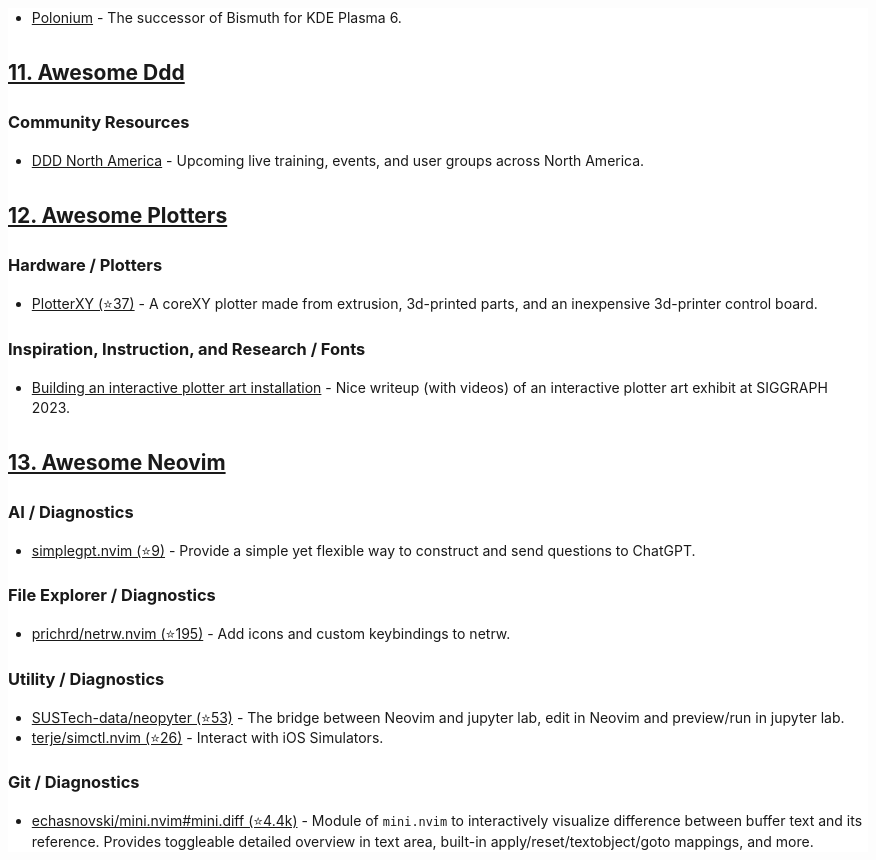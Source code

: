 *   [Polonium](https://zeroxoneafour.github.io/polonium/) - The successor of Bismuth for KDE Plasma 6.

## [11. Awesome Ddd](/content/heynickc/awesome-ddd/week/README.md)

### Community Resources

*   [DDD North America](https://dddna.net/) - Upcoming live training, events, and user groups across North America.

## [12. Awesome Plotters](/content/beardicus/awesome-plotters/week/README.md)

### Hardware / Plotters

*   [PlotterXY (⭐37)](https://github.com/jamescarruthers/PlotterXY) - A coreXY plotter made from extrusion, 3d-printed parts, and an inexpensive 3d-printer control board.

### Inspiration, Instruction, and Research / Fonts

*   [Building an interactive plotter art installation](https://lostpixels.io/writings/building-interactive-plotter-art) - Nice writeup (with videos) of an interactive plotter art exhibit at SIGGRAPH 2023.

## [13. Awesome Neovim](/content/rockerBOO/awesome-neovim/week/README.md)

### AI / Diagnostics

*   [simplegpt.nvim (⭐9)](https://github.com/you-n-g/simplegpt.nvim) - Provide a simple yet flexible way to construct and send questions to ChatGPT.

### File Explorer / Diagnostics

*   [prichrd/netrw.nvim (⭐195)](https://github.com/prichrd/netrw.nvim) - Add icons and custom keybindings to netrw.

### Utility / Diagnostics

*   [SUSTech-data/neopyter (⭐53)](https://github.com/SUSTech-data/neopyter) - The bridge between Neovim and jupyter lab, edit in Neovim and preview/run in jupyter lab.
*   [terje/simctl.nvim (⭐26)](https://github.com/terje/simctl.nvim) - Interact with iOS Simulators.

### Git / Diagnostics

*   [echasnovski/mini.nvim#mini.diff (⭐4.4k)](https://github.com/echasnovski/mini.nvim/blob/main/readmes/mini-diff.md) - Module of `mini.nvim` to interactively visualize difference between buffer text and its reference. Provides toggleable detailed overview in text area, built-in apply/reset/textobject/goto mappings, and more.
